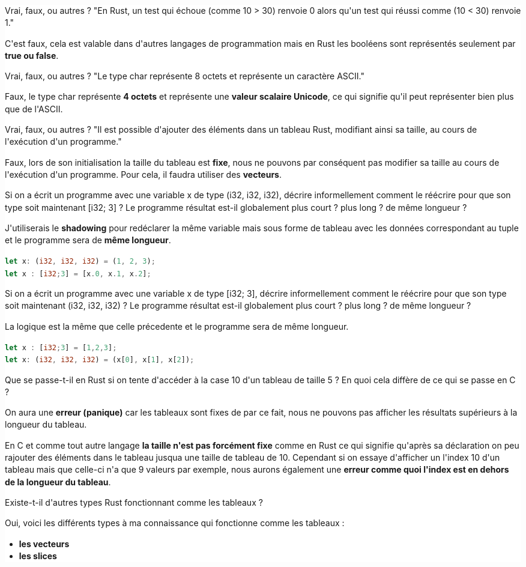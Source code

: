 Vrai, faux, ou autres ? "En Rust, un test qui échoue (comme 10 > 30) renvoie 0 alors qu'un test qui réussi comme (10 < 30) renvoie 1."

C'est faux, cela est valable dans d'autres langages de programmation mais en Rust les booléens sont représentés seulement par **true ou false**.

Vrai, faux, ou autres ? "Le type char représente 8 octets et représente un caractère ASCII."

Faux, le type char représente **4 octets** et représente une **valeur scalaire Unicode**, ce qui signifie qu'il peut représenter bien plus que de l'ASCII.

Vrai, faux, ou autres ? "Il est possible d'ajouter des éléments dans un tableau Rust, modifiant ainsi sa taille, au cours de l'exécution d'un programme."

Faux, lors de son initialisation la taille du tableau est **fixe**, nous ne pouvons par conséquent pas modifier sa taille au cours de l'exécution d'un programme. Pour cela, il faudra utiliser des **vecteurs**.

Si on a écrit un programme avec une variable x de type (i32, i32, i32), décrire informellement comment le réécrire pour que son type soit maintenant [i32; 3] ? Le programme résultat est-il globalement plus court ? plus long ? de même longueur ?

J'utiliserais le **shadowing** pour redéclarer la même variable mais sous forme de tableau avec les données correspondant au tuple et le programme sera de **même longueur**.

```rust
let x: (i32, i32, i32) = (1, 2, 3);
let x : [i32;3] = [x.0, x.1, x.2];
```

Si on a écrit un programme avec une variable x de type [i32; 3], décrire informellement comment le réécrire pour que son type soit maintenant (i32, i32, i32) ? Le programme résultat est-il globalement plus court ? plus long ? de même longueur ?

La logique est la même que celle précedente et le programme sera de même longueur.

```rust
let x : [i32;3] = [1,2,3];
let x: (i32, i32, i32) = (x[0], x[1], x[2]);
```

Que se passe-t-il en Rust si on tente d'accéder à la case 10 d'un tableau de taille 5 ? En quoi cela diffère de ce qui se passe en C ?

On aura une **erreur (panique)** car les tableaux sont fixes de par ce fait, nous ne pouvons pas afficher les résultats supérieurs à la longueur du tableau. 

En C et comme tout autre langage **la taille n'est pas forcément fixe** comme en Rust ce qui signifie qu'après sa déclaration on peu rajouter des éléments dans le tableau jusqua une taille de tableau de 10. Cependant si on essaye d'afficher un l'index 10 d'un tableau mais que celle-ci n'a que 9 valeurs par exemple, nous aurons également une **erreur comme quoi l'index est en dehors de la longueur du tableau**.

Existe-t-il d'autres types Rust fonctionnant comme les tableaux ?

Oui, voici les différents types à ma connaissance qui fonctionne comme les tableaux :

* **les vecteurs**
* **les slices**
